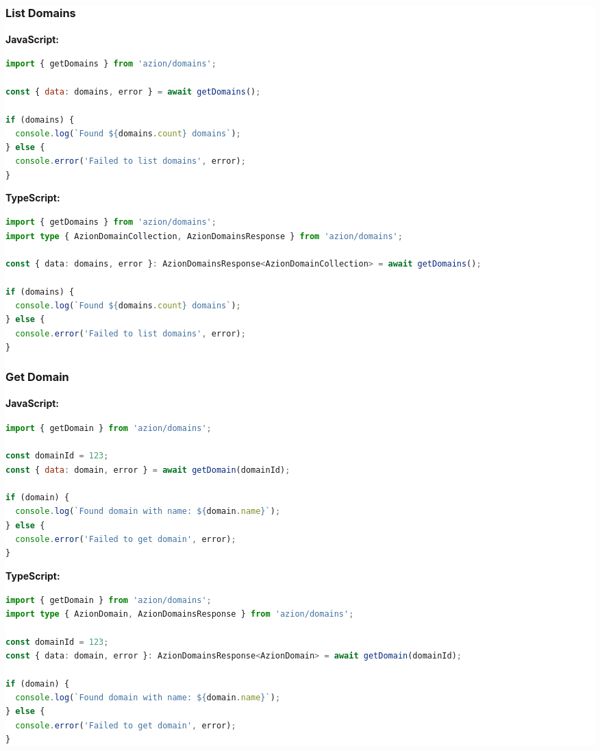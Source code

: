 ### List Domains

**JavaScript:**

```javascript
import { getDomains } from 'azion/domains';

const { data: domains, error } = await getDomains();

if (domains) {
  console.log(`Found ${domains.count} domains`);
} else {
  console.error('Failed to list domains', error);
}
```

**TypeScript:**

```typescript
import { getDomains } from 'azion/domains';
import type { AzionDomainCollection, AzionDomainsResponse } from 'azion/domains';

const { data: domains, error }: AzionDomainsResponse<AzionDomainCollection> = await getDomains();

if (domains) {
  console.log(`Found ${domains.count} domains`);
} else {
  console.error('Failed to list domains', error);
}
```

### Get Domain

**JavaScript:**

```javascript
import { getDomain } from 'azion/domains';

const domainId = 123;
const { data: domain, error } = await getDomain(domainId);

if (domain) {
  console.log(`Found domain with name: ${domain.name}`);
} else {
  console.error('Failed to get domain', error);
}
```

**TypeScript:**

```typescript
import { getDomain } from 'azion/domains';
import type { AzionDomain, AzionDomainsResponse } from 'azion/domains';

const domainId = 123;
const { data: domain, error }: AzionDomainsResponse<AzionDomain> = await getDomain(domainId);

if (domain) {
  console.log(`Found domain with name: ${domain.name}`);
} else {
  console.error('Failed to get domain', error);
}
```
